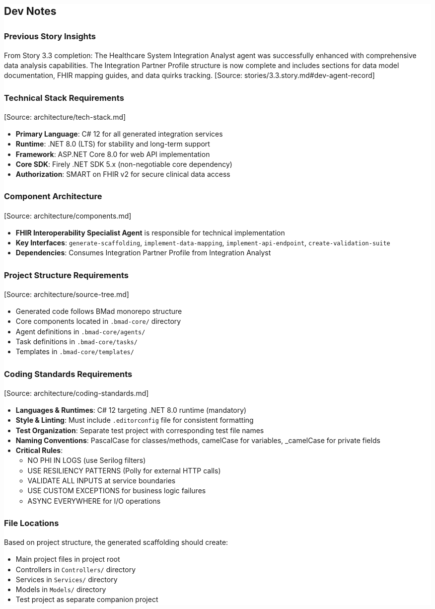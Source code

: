 ## Dev Notes

### Previous Story Insights
From Story 3.3 completion: The Healthcare System Integration Analyst agent was successfully enhanced with comprehensive data analysis capabilities. The Integration Partner Profile structure is now complete and includes sections for data model documentation, FHIR mapping guides, and data quirks tracking. [Source: stories/3.3.story.md#dev-agent-record]

### Technical Stack Requirements
[Source: architecture/tech-stack.md]
- **Primary Language**: C# 12 for all generated integration services
- **Runtime**: .NET 8.0 (LTS) for stability and long-term support
- **Framework**: ASP.NET Core 8.0 for web API implementation
- **Core SDK**: Firely .NET SDK 5.x (non-negotiable core dependency)
- **Authorization**: SMART on FHIR v2 for secure clinical data access

### Component Architecture
[Source: architecture/components.md]
- **FHIR Interoperability Specialist Agent** is responsible for technical implementation
- **Key Interfaces**: `generate-scaffolding`, `implement-data-mapping`, `implement-api-endpoint`, `create-validation-suite`
- **Dependencies**: Consumes Integration Partner Profile from Integration Analyst

### Project Structure Requirements
[Source: architecture/source-tree.md]
- Generated code follows BMad monorepo structure
- Core components located in `.bmad-core/` directory
- Agent definitions in `.bmad-core/agents/`
- Task definitions in `.bmad-core/tasks/`
- Templates in `.bmad-core/templates/`

### Coding Standards Requirements
[Source: architecture/coding-standards.md]
- **Languages & Runtimes**: C# 12 targeting .NET 8.0 runtime (mandatory)
- **Style & Linting**: Must include `.editorconfig` file for consistent formatting
- **Test Organization**: Separate test project with corresponding test file names
- **Naming Conventions**: PascalCase for classes/methods, camelCase for variables, _camelCase for private fields
- **Critical Rules**:
  - NO PHI IN LOGS (use Serilog filters)
  - USE RESILIENCY PATTERNS (Polly for external HTTP calls)
  - VALIDATE ALL INPUTS at service boundaries
  - USE CUSTOM EXCEPTIONS for business logic failures
  - ASYNC EVERYWHERE for I/O operations

### File Locations
Based on project structure, the generated scaffolding should create:
- Main project files in project root
- Controllers in `Controllers/` directory
- Services in `Services/` directory
- Models in `Models/` directory
- Test project as separate companion project
